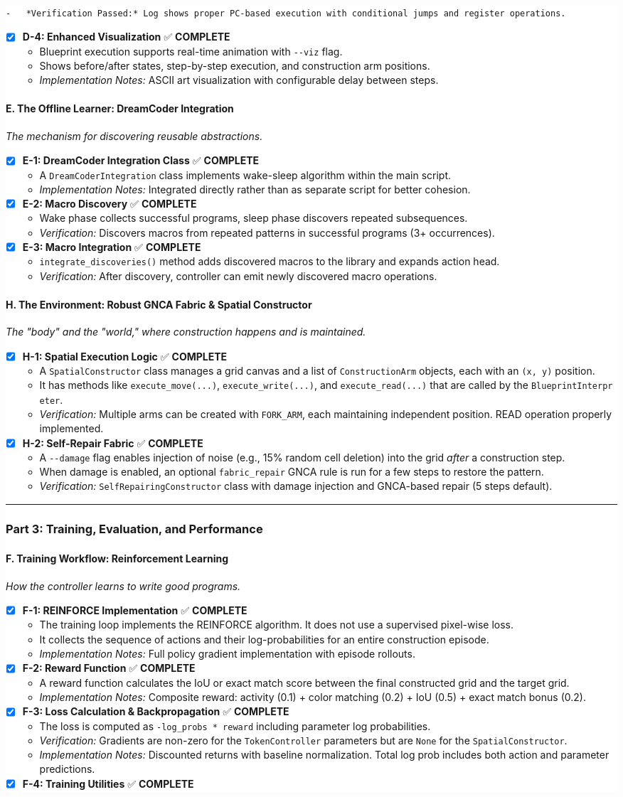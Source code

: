     -   *Verification Passed:* Log shows proper PC-based execution with conditional jumps and register operations.
-   [x] **D-4: Enhanced Visualization** ✅ **COMPLETE**
    -   Blueprint execution supports real-time animation with `--viz` flag.
    -   Shows before/after states, step-by-step execution, and construction arm positions.
    -   *Implementation Notes:* ASCII art visualization with configurable delay between steps.

#### **E. The Offline Learner: DreamCoder Integration**
*The mechanism for discovering reusable abstractions.*

-   [x] **E-1: DreamCoder Integration Class** ✅ **COMPLETE**
    -   A `DreamCoderIntegration` class implements wake-sleep algorithm within the main script.
    -   *Implementation Notes:* Integrated directly rather than as separate script for better cohesion.
-   [x] **E-2: Macro Discovery** ✅ **COMPLETE**
    -   Wake phase collects successful programs, sleep phase discovers repeated subsequences.
    -   *Verification:* Discovers macros from repeated patterns in successful programs (3+ occurrences).
-   [x] **E-3: Macro Integration** ✅ **COMPLETE**
    -   `integrate_discoveries()` method adds discovered macros to the library and expands action head.
    -   *Verification:* After discovery, controller can emit newly discovered macro operations.

#### **H. The Environment: Robust GNCA Fabric & Spatial Constructor**
*The "body" and the "world," where construction happens and is maintained.*

-   [x] **H-1: Spatial Execution Logic** ✅ **COMPLETE**
    -   A `SpatialConstructor` class manages a grid canvas and a list of `ConstructionArm` objects, each with an `(x, y)` position.
    -   It has methods like `execute_move(...)`, `execute_write(...)`, and `execute_read(...)` that are called by the `BlueprintInterpreter`.
    -   *Verification:* Multiple arms can be created with `FORK_ARM`, each maintaining independent position. READ operation properly implemented.
-   [x] **H-2: Self-Repair Fabric** ✅ **COMPLETE**
    -   A `--damage` flag enables injection of noise (e.g., 15% random cell deletion) into the grid *after* a construction step.
    -   When damage is enabled, an optional `fabric_repair` GNCA rule is run for a few steps to restore the pattern.
    -   *Verification:* `SelfRepairingConstructor` class with damage injection and GNCA-based repair (5 steps default).

---

### **Part 3: Training, Evaluation, and Performance**

#### **F. Training Workflow: Reinforcement Learning**
*How the controller learns to write good programs.*

-   [x] **F-1: REINFORCE Implementation** ✅ **COMPLETE**
    -   The training loop implements the REINFORCE algorithm. It does not use a supervised pixel-wise loss.
    -   It collects the sequence of actions and their log-probabilities for an entire construction episode.
    -   *Implementation Notes:* Full policy gradient implementation with episode rollouts.
-   [x] **F-2: Reward Function** ✅ **COMPLETE**
    -   A reward function calculates the IoU or exact match score between the final constructed grid and the target grid.
    -   *Implementation Notes:* Composite reward: activity (0.1) + color matching (0.2) + IoU (0.5) + exact match bonus (0.2).
-   [x] **F-3: Loss Calculation & Backpropagation** ✅ **COMPLETE**
    -   The loss is computed as `-log_probs * reward` including parameter log probabilities.
    -   *Verification:* Gradients are non-zero for the `TokenController` parameters but are `None` for the `SpatialConstructor`.
    -   *Implementation Notes:* Discounted returns with baseline normalization. Total log prob includes both action and parameter predictions.
-   [x] **F-4: Training Utilities** ✅ **COMPLETE**